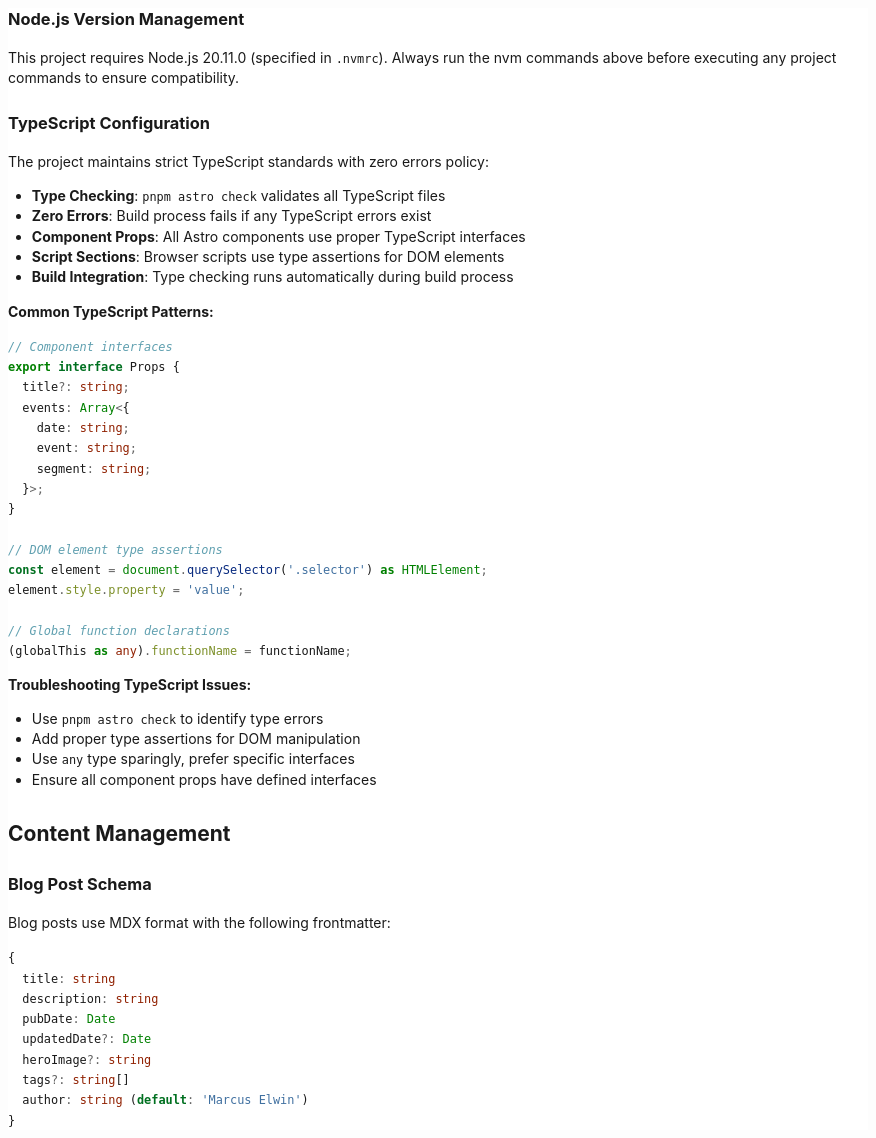 ### Node.js Version Management

This project requires Node.js 20.11.0 (specified in `.nvmrc`). Always run the nvm commands above before executing any project commands to ensure compatibility.

### TypeScript Configuration

The project maintains strict TypeScript standards with zero errors policy:

- **Type Checking**: `pnpm astro check` validates all TypeScript files
- **Zero Errors**: Build process fails if any TypeScript errors exist
- **Component Props**: All Astro components use proper TypeScript interfaces
- **Script Sections**: Browser scripts use type assertions for DOM elements
- **Build Integration**: Type checking runs automatically during build process

**Common TypeScript Patterns:**
```typescript
// Component interfaces
export interface Props {
  title?: string;
  events: Array<{
    date: string;
    event: string;
    segment: string;
  }>;
}

// DOM element type assertions
const element = document.querySelector('.selector') as HTMLElement;
element.style.property = 'value';

// Global function declarations
(globalThis as any).functionName = functionName;
```

**Troubleshooting TypeScript Issues:**
- Use `pnpm astro check` to identify type errors
- Add proper type assertions for DOM manipulation
- Use `any` type sparingly, prefer specific interfaces
- Ensure all component props have defined interfaces

## Content Management

### Blog Post Schema

Blog posts use MDX format with the following frontmatter:

```typescript
{
  title: string
  description: string
  pubDate: Date
  updatedDate?: Date
  heroImage?: string
  tags?: string[]
  author: string (default: 'Marcus Elwin')
}
```
